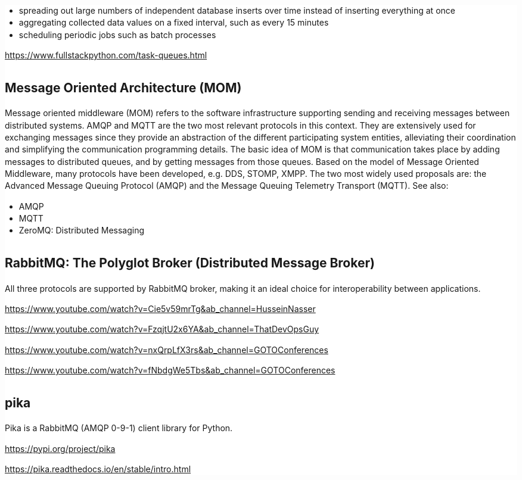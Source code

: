 - spreading out large numbers of independent database inserts over time instead of inserting everything at once
- aggregating collected data values on a fixed interval, such as every 15 minutes
- scheduling periodic jobs such as batch processes

<https://www.fullstackpython.com/task-queues.html>

## Message Oriented Architecture (MOM)

Message oriented middleware (MOM) refers to the software infrastructure supporting sending and receiving messages between distributed systems. AMQP and MQTT are the two most relevant protocols in this context. They are extensively used for exchanging messages since they provide an abstraction of the different participating system entities, alleviating their coordination and simplifying the communication programming details.
The basic idea of MOM is that communication takes place by adding messages to distributed queues, and by getting messages from those queues. Based on the model of Message Oriented Middleware, many protocols have been developed, e.g. DDS, STOMP, XMPP. The two most widely used proposals are: the Advanced Message Queuing Protocol (AMQP) and the Message Queuing Telemetry Transport (MQTT).
See also:

- AMQP
- MQTT
- ZeroMQ: Distributed Messaging

## RabbitMQ: The Polyglot Broker (Distributed Message Broker)

All three protocols are supported by RabbitMQ broker, making it an ideal choice for interoperability between applications.

<https://www.youtube.com/watch?v=Cie5v59mrTg&ab_channel=HusseinNasser>

<https://www.youtube.com/watch?v=FzqjtU2x6YA&ab_channel=ThatDevOpsGuy>

<https://www.youtube.com/watch?v=nxQrpLfX3rs&ab_channel=GOTOConferences>

<https://www.youtube.com/watch?v=fNbdgWe5Tbs&ab_channel=GOTOConferences>

## pika

Pika is a RabbitMQ (AMQP 0-9-1) client library for Python.

<https://pypi.org/project/pika>

<https://pika.readthedocs.io/en/stable/intro.html>
